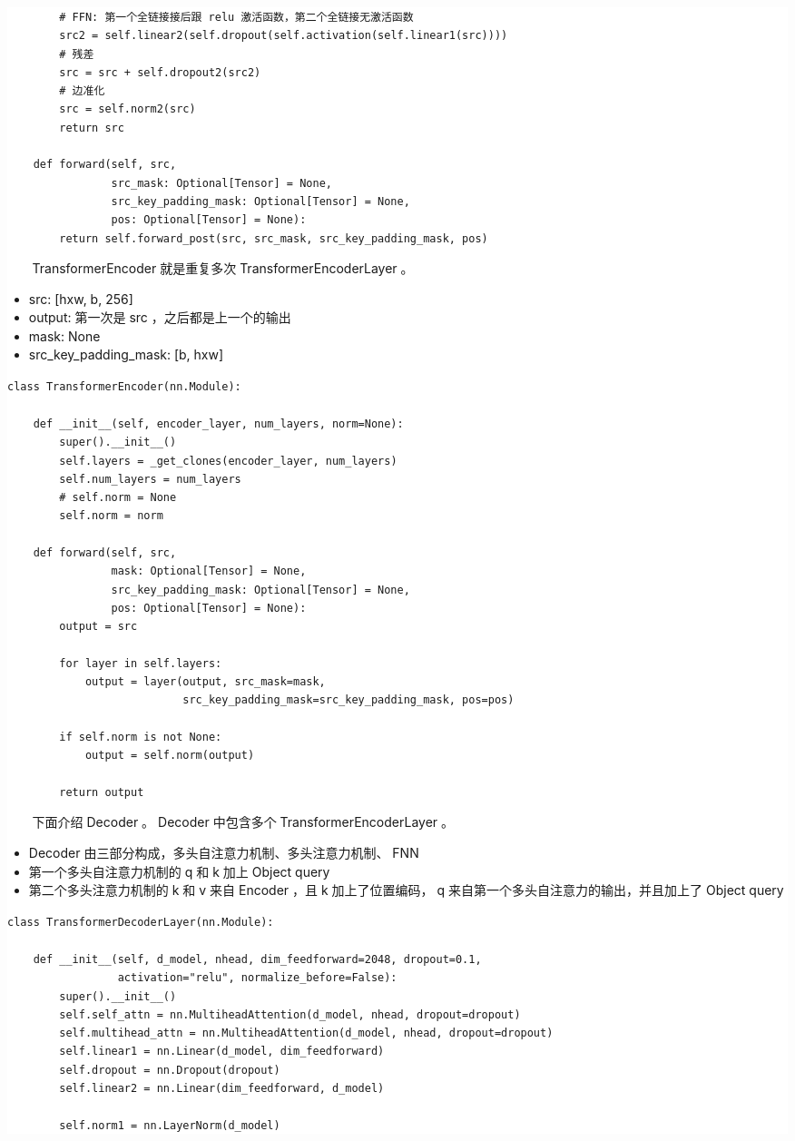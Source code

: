 ```
        # FFN: 第一个全链接接后跟 relu 激活函数，第二个全链接无激活函数
        src2 = self.linear2(self.dropout(self.activation(self.linear1(src))))
        # 残差
        src = src + self.dropout2(src2)
        # 边准化
        src = self.norm2(src)
        return src

    def forward(self, src,
                src_mask: Optional[Tensor] = None,
                src_key_padding_mask: Optional[Tensor] = None,
                pos: Optional[Tensor] = None):
        return self.forward_post(src, src_mask, src_key_padding_mask, pos)
```

&#160; &#160; &#160; &#160;TransformerEncoder 就是重复多次 TransformerEncoderLayer 。

* src: [hxw, b, 256]
* output: 第一次是 src ，之后都是上一个的输出
* mask: None
* src_key_padding_mask: [b, hxw]
```
class TransformerEncoder(nn.Module):

    def __init__(self, encoder_layer, num_layers, norm=None):
        super().__init__()
        self.layers = _get_clones(encoder_layer, num_layers)
        self.num_layers = num_layers
        # self.norm = None
        self.norm = norm

    def forward(self, src,
                mask: Optional[Tensor] = None,
                src_key_padding_mask: Optional[Tensor] = None,
                pos: Optional[Tensor] = None):
        output = src

        for layer in self.layers:
            output = layer(output, src_mask=mask,
                           src_key_padding_mask=src_key_padding_mask, pos=pos)

        if self.norm is not None:
            output = self.norm(output)

        return output
```

&#160; &#160; &#160; &#160;下面介绍 Decoder 。 Decoder 中包含多个 TransformerEncoderLayer 。

* Decoder 由三部分构成，多头自注意力机制、多头注意力机制、 FNN
* 第一个多头自注意力机制的 q 和 k 加上 Object query
* 第二个多头注意力机制的 k 和 v 来自 Encoder ，且 k 加上了位置编码， q 来自第一个多头自注意力的输出，并且加上了 Object query
```
class TransformerDecoderLayer(nn.Module):

    def __init__(self, d_model, nhead, dim_feedforward=2048, dropout=0.1,
                 activation="relu", normalize_before=False):
        super().__init__()
        self.self_attn = nn.MultiheadAttention(d_model, nhead, dropout=dropout)
        self.multihead_attn = nn.MultiheadAttention(d_model, nhead, dropout=dropout)
        self.linear1 = nn.Linear(d_model, dim_feedforward)
        self.dropout = nn.Dropout(dropout)
        self.linear2 = nn.Linear(dim_feedforward, d_model)

        self.norm1 = nn.LayerNorm(d_model)
```